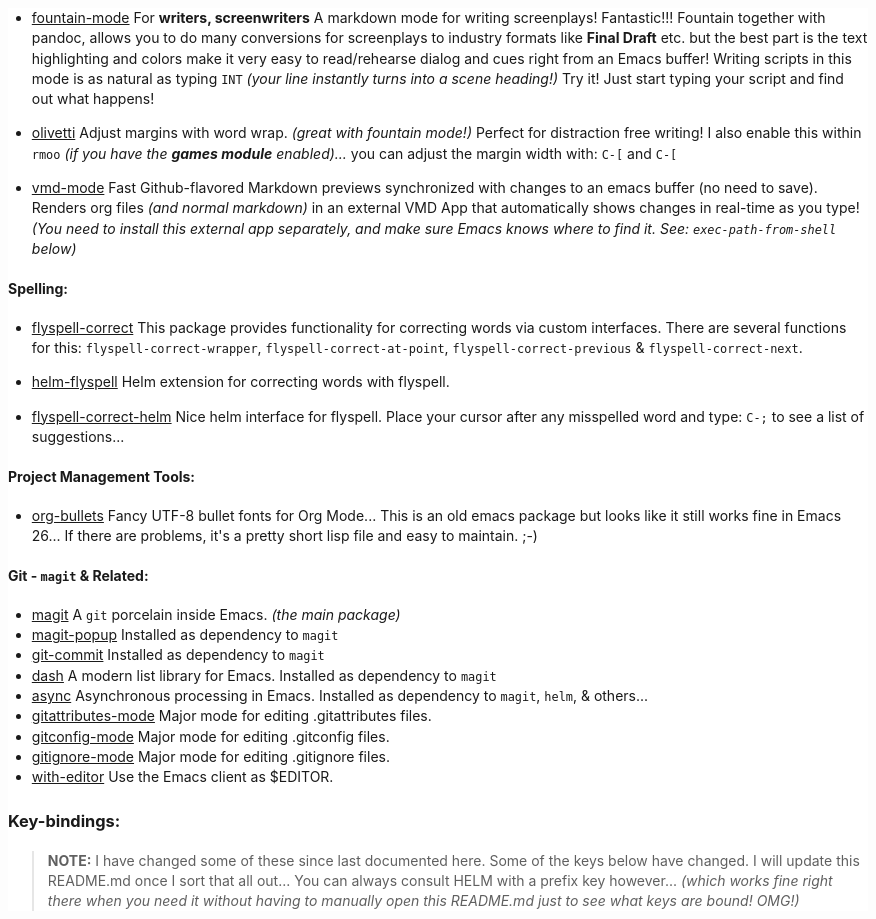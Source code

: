 - [fountain-mode](https://github.com/rnkn/fountain-mode) For **writers, screenwriters** A markdown mode for writing screenplays! Fantastic!!! Fountain together with pandoc, allows you to do many conversions for screenplays to industry formats like **Final Draft** etc. but the best part is the text highlighting and colors make it very easy to read/rehearse dialog and cues right from an Emacs buffer!  Writing scripts in this mode is as natural as typing `INT` _(your line instantly turns into a scene heading!)_ Try it! Just start typing your script and find out what happens!

- [olivetti](https://github.com/rnkn/olivetti) Adjust margins with word wrap. _(great with fountain mode!)_ Perfect for distraction free writing! I also enable this within `rmoo` _(if you have the **games module** enabled)..._  you can adjust the margin width with: `C-[` and `C-[` 

- [vmd-mode](https://github.com/blak3mill3r/vmd-mode) Fast Github-flavored Markdown previews synchronized with changes to an emacs buffer (no need to save).  Renders org files _(and normal markdown)_ in an external VMD App that automatically shows changes in real-time as you type! _(You need to install this external app separately, and make sure Emacs knows where to find it.  See: `exec-path-from-shell` below)_


#### Spelling:

- [flyspell-correct](https://github.com/) This package provides functionality for correcting words via custom interfaces. There are several functions for this: `flyspell-correct-wrapper`, `flyspell-correct-at-point`, `flyspell-correct-previous` & `flyspell-correct-next`.

- [helm-flyspell](https://github.com/pronobis/helm-flyspell) Helm extension for correcting words with flyspell.
- [flyspell-correct-helm](https://github.com/d12frosted/flyspell-correct) Nice helm interface for flyspell.  Place your cursor after any misspelled word and type: `C-;` to see a list of suggestions...

#### Project Management Tools:

- [org-bullets](https://github.com/emacsorphanage/org-bullets) Fancy UTF-8 bullet fonts for Org Mode... This is an old emacs package but looks like it still works fine in Emacs 26... If there are problems, it's a pretty short lisp file and easy to maintain. ;-)

#### Git \- `magit` & Related:

- [magit](https://github.com/magit/magit) A `git` porcelain inside Emacs. _(the main package)_
- [magit-popup](https://github.com/magit/magit-popup) Installed as dependency to `magit`
- [git-commit](https://github.com/magit/git-modes) Installed as dependency to `magit`
- [dash](https://github.com/magnars/dash.el) A modern list library for Emacs. Installed as dependency to `magit`
- [async](https://github.com/jwiegley/emacs-async) Asynchronous processing in Emacs. Installed as dependency to `magit`, `helm`, & others...
- [gitattributes-mode](https://github.com/magit/git-modes) Major mode for editing .gitattributes files.
- [gitconfig-mode](https://github.com/magit/git-modes) Major mode for editing .gitconfig files.
- [gitignore-mode](https://github.com/magit/git-modes) Major mode for editing .gitignore files.
- [with-editor](https://github.com/magit/with-editor) Use the Emacs client as $EDITOR.

### Key-bindings:

> **NOTE:** I have changed some of these since last documented here.  Some of the keys below have changed.  I will update this README.md once I sort that all out... You can always consult HELM with a prefix key however... _(which works fine right there when you need it without having to manually open this README.md just to see what keys are bound! OMG!)_

